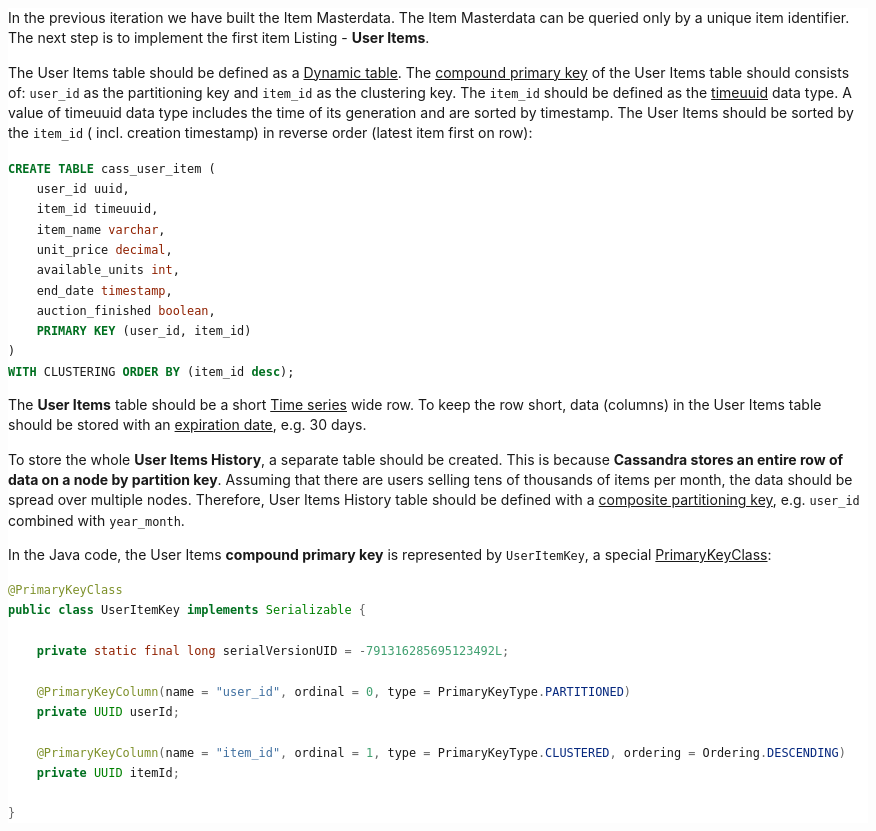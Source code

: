 In the previous iteration we have built the Item Masterdata. The Item Masterdata can be queried only by a unique item identifier. The next step is to implement the first item Listing - **User Items**.

The User Items table should be defined as a [Dynamic table](http://planetcassandra.org/blog/datastax-developer-blog-a-thrift-to-cql3-upgrade-guide/). The [compound primary key](http://www.datastax.com/documentation/cql/3.1/cql/ddl/ddl_compound_keys_c.html) of the User Items table should consists of: `user_id` as the partitioning key
and `item_id` as the clustering key. The `item_id` should be defined as the [timeuuid](http://www.datastax.com/documentation/cql/3.1/cql/cql_reference/uuid_type_r.html) data type. A value of timeuuid data type includes the time of its generation and are sorted by timestamp. The User Items should be sorted by the `item_id` ( incl. creation timestamp) in reverse order (latest item first on row):

```sql
CREATE TABLE cass_user_item (
    user_id uuid,
    item_id timeuuid,
    item_name varchar,
    unit_price decimal,
    available_units int,
    end_date timestamp,
    auction_finished boolean,
    PRIMARY KEY (user_id, item_id)
)
WITH CLUSTERING ORDER BY (item_id desc);
```
    
The **User Items** table should be a short [Time series](http://planetcassandra.org/getting-started-with-time-series-data-modeling/) wide row. To keep the row short, data (columns) in the User Items table should be stored with an [expiration date](http://www.datastax.com/documentation/cql/3.1/cql/cql_using/use_expire_c.html), e.g. 30 days. 

To store the whole **User Items History**, a separate table should be created. This is because **Cassandra stores an entire row of data on a node by partition key**. Assuming that there are users selling tens of thousands of items per month, the data should be spread over multiple nodes. 
Therefore, User Items History table should be defined with a [composite partitioning key](http://www.datastax.com/documentation/cql/3.1/cql/cql_reference/refCompositePk.html), e.g. `user_id` combined with `year_month`.

In the Java code, the User Items **compound primary key** is represented by `UserItemKey`, a special [PrimaryKeyClass](http://docs.spring.io/spring-data/cassandra/docs/current/reference/htmlsingle/#cassandra-template.id-handling):

```java
@PrimaryKeyClass
public class UserItemKey implements Serializable {

    private static final long serialVersionUID = -791316285695123492L;

    @PrimaryKeyColumn(name = "user_id", ordinal = 0, type = PrimaryKeyType.PARTITIONED)
    private UUID userId;

    @PrimaryKeyColumn(name = "item_id", ordinal = 1, type = PrimaryKeyType.CLUSTERED, ordering = Ordering.DESCENDING)
    private UUID itemId;
    
}
```
    